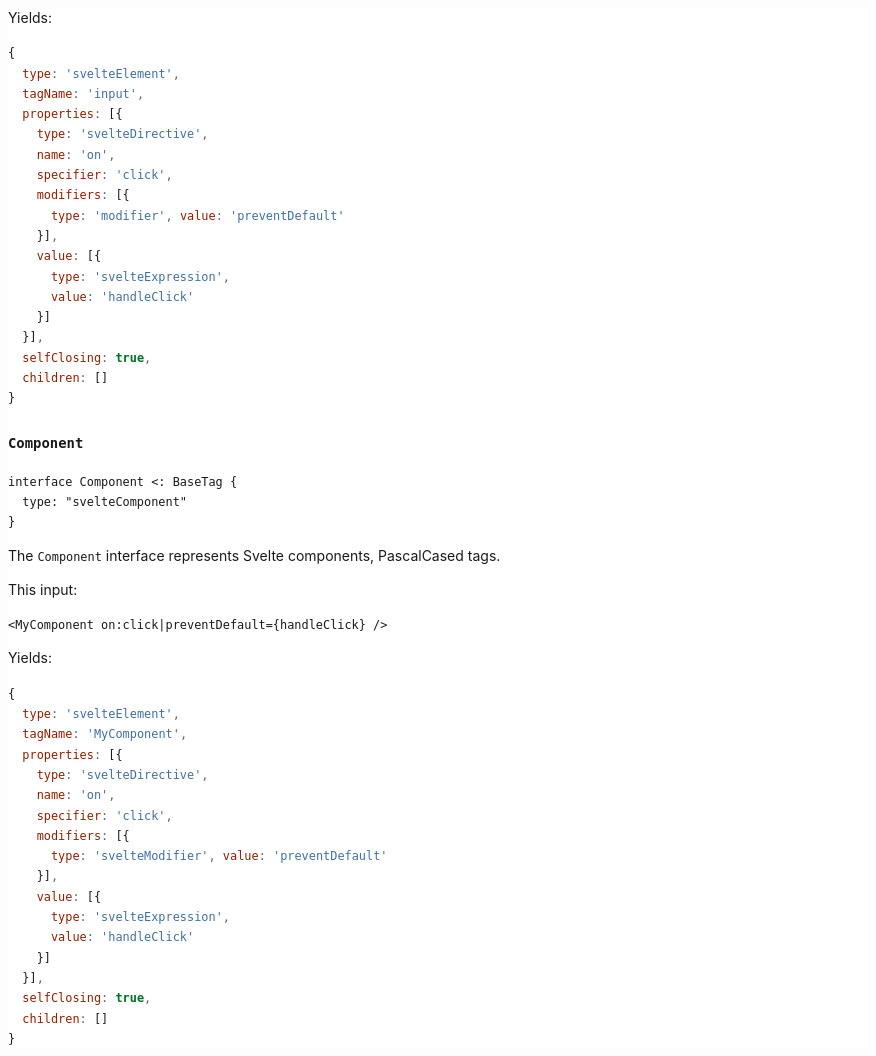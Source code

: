 Yields:

```js
{
  type: 'svelteElement',
  tagName: 'input',
  properties: [{
    type: 'svelteDirective',
    name: 'on',
    specifier: 'click',
    modifiers: [{
      type: 'modifier', value: 'preventDefault'
    }],
    value: [{
      type: 'svelteExpression',
      value: 'handleClick'
    }]
  }],
  selfClosing: true,
  children: []
}
```

### `Component`

```idl
interface Component <: BaseTag {
  type: "svelteComponent"
}
```

The `Component` interface represents Svelte components, PascalCased tags.

This input:

```svelte
<MyComponent on:click|preventDefault={handleClick} />
```

Yields:

```js
{
  type: 'svelteElement',
  tagName: 'MyComponent',
  properties: [{
    type: 'svelteDirective',
    name: 'on',
    specifier: 'click',
    modifiers: [{
      type: 'svelteModifier', value: 'preventDefault'
    }],
    value: [{
      type: 'svelteExpression',
      value: 'handleClick'
    }]
  }],
  selfClosing: true,
  children: []
}
```
